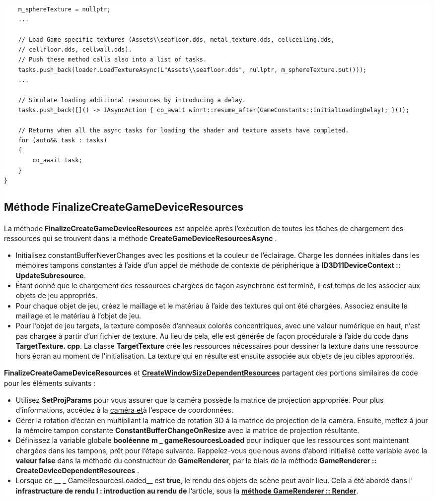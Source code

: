 ```cppwinrt
    m_sphereTexture = nullptr;
    ...

    // Load Game specific textures (Assets\\seafloor.dds, metal_texture.dds, cellceiling.dds,
    // cellfloor.dds, cellwall.dds).
    // Push these method calls also into a list of tasks.
    tasks.push_back(loader.LoadTextureAsync(L"Assets\\seafloor.dds", nullptr, m_sphereTexture.put()));
    ...

    // Simulate loading additional resources by introducing a delay.
    tasks.push_back([]() -> IAsyncAction { co_await winrt::resume_after(GameConstants::InitialLoadingDelay); }());

    // Returns when all the async tasks for loading the shader and texture assets have completed.
    for (auto&& task : tasks)
    {
        co_await task;
    }
}
```

## <a name="finalizecreategamedeviceresources-method"></a>Méthode FinalizeCreateGameDeviceResources

La méthode __FinalizeCreateGameDeviceResources__ est appelée après l’exécution de toutes les tâches de chargement des ressources qui se trouvent dans la méthode __CreateGameDeviceResourcesAsync__ . 

* Initialisez constantBufferNeverChanges avec les positions et la couleur de l’éclairage. Charge les données initiales dans les mémoires tampons constantes à l’aide d’un appel de méthode de contexte de périphérique à __ID3D11DeviceContext :: UpdateSubresource__.
* Étant donné que le chargement des ressources chargées de façon asynchrone est terminé, il est temps de les associer aux objets de jeu appropriés.
* Pour chaque objet de jeu, créez le maillage et le matériau à l’aide des textures qui ont été chargées. Associez ensuite le maillage et le matériau à l’objet de jeu.
* Pour l’objet de jeu targets, la texture composée d’anneaux colorés concentriques, avec une valeur numérique en haut, n’est pas chargée à partir d’un fichier de texture. Au lieu de cela, elle est générée de façon procédurale à l’aide du code dans __TargetTexture. cpp__. La classe __TargetTexture__ crée les ressources nécessaires pour dessiner la texture dans une ressource hors écran au moment de l’initialisation. La texture qui en résulte est ensuite associée aux objets de jeu cibles appropriés.

__FinalizeCreateGameDeviceResources__ et [__CreateWindowSizeDependentResources__](#createwindowsizedependentresource-method) partagent des portions similaires de code pour les éléments suivants :
* Utilisez __SetProjParams__ pour vous assurer que la caméra possède la matrice de projection appropriée. Pour plus d’informations, accédez à la [caméra et](tutorial--assembling-the-rendering-pipeline.md#camera-and-coordinate-space)à l’espace de coordonnées.
* Gérer la rotation d’écran en multipliant la matrice de rotation 3D à la matrice de projection de la caméra. Ensuite, mettez à jour la mémoire tampon constante __ConstantBufferChangeOnResize__ avec la matrice de projection résultante.
* Définissez la variable globale __booléenne__ __m \_ gameResourcesLoaded__ pour indiquer que les ressources sont maintenant chargées dans les tampons, prêt pour l’étape suivante. Rappelez-vous que nous avons d’abord initialisé cette variable avec la __valeur false__ dans la méthode du constructeur de __GameRenderer__, par le biais de la méthode __GameRenderer :: CreateDeviceDependentResources__ . 
* Lorsque ce __ \_ GameResourcesLoaded__ est __true__, le rendu des objets de scène peut avoir lieu. Cela a été abordé dans l' __infrastructure de rendu I : introduction au rendu de__ l’article, sous la [__méthode GameRenderer :: Render__](tutorial--assembling-the-rendering-pipeline.md#gamerendererrender-method).
